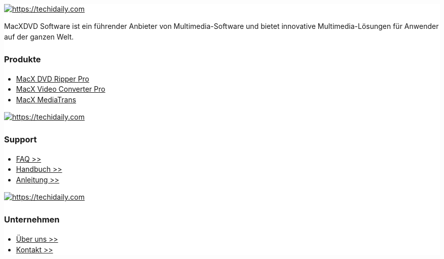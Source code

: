 




<a href="https://ephamedtechinc.pxf.io/c/5597632/2136627/26400" target="_top" id="2136627">
  <img src="//a.impactradius-go.com/display-ad/26400-2136627" border="0" alt="https://techidaily.com" width="728" height="90"/>
</a>
<img height="0" width="0" src="https://ephamedtechinc.pxf.io/i/5597632/2136627/26400" style="position:absolute;visibility:hidden;" border="0" />





MacXDVD Software ist ein führender Anbieter von Multimedia-Software und bietet innovative Multimedia-Lösungen für Anwender auf der ganzen Welt.

### Produkte

* [MacX DVD Ripper Pro](https://tools.techidaily.com/macxdvd/products/)
* [MacX Video Converter Pro](https://tools.techidaily.com/macxdvd/products/)
* [MacX MediaTrans](https://tools.techidaily.com/macxdvd/products/)






<a href="https://appsumo.8odi.net/c/5597632/2130887/7443" target="_top" id="2130887">
  <img src="//a.impactradius-go.com/display-ad/7443-2130887" border="0" alt="https://techidaily.com" width="728" height="90"/>
</a>
<img height="0" width="0" src="https://appsumo.8odi.net/i/5597632/2130887/7443" style="position:absolute;visibility:hidden;" border="0" />





### Support

* [FAQ >>](https://tools.techidaily.com/macxdvd/products/)
* [Handbuch >>](https://tools.techidaily.com/macxdvd/products/)
* [Anleitung >>](https://tools.techidaily.com/macxdvd/products/)






<a href="https://appsumo.8odi.net/c/5597632/2123739/7443" target="_top" id="2123739">
  <img src="//a.impactradius-go.com/display-ad/7443-2123739" border="0" alt="https://techidaily.com" width="728" height="90"/>
</a>
<img height="0" width="0" src="https://appsumo.8odi.net/i/5597632/2123739/7443" style="position:absolute;visibility:hidden;" border="0" />





### Unternehmen

* [Über uns >>](https://tools.techidaily.com/macxdvd/products/)
* [Kontakt >>](https://tools.techidaily.com/macxdvd/products/)
